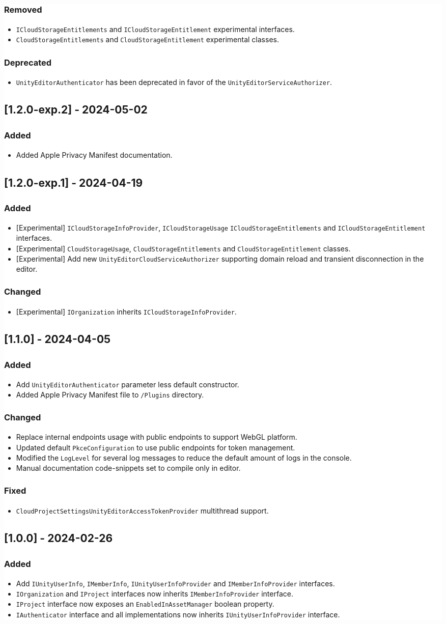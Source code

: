### Removed
- `ICloudStorageEntitlements` and `ICloudStorageEntitlement` experimental interfaces.
- `CloudStorageEntitlements` and `CloudStorageEntitlement` experimental classes.

### Deprecated
- `UnityEditorAuthenticator` has been deprecated in favor of the `UnityEditorServiceAuthorizer`.

## [1.2.0-exp.2] - 2024-05-02

### Added
- Added Apple Privacy Manifest documentation.

## [1.2.0-exp.1] - 2024-04-19

### Added
- [Experimental] `ICloudStorageInfoProvider`, `ICloudStorageUsage` `ICloudStorageEntitlements` and `ICloudStorageEntitlement` interfaces.
- [Experimental] `CloudStorageUsage`, `CloudStorageEntitlements` and `CloudStorageEntitlement` classes.
- [Experimental] Add new `UnityEditorCloudServiceAuthorizer` supporting domain reload and transient disconnection in the editor.

### Changed
- [Experimental] `IOrganization` inherits `ICloudStorageInfoProvider`.

## [1.1.0] - 2024-04-05

### Added
- Add `UnityEditorAuthenticator` parameter less default constructor.
- Added Apple Privacy Manifest file to `/Plugins` directory.

### Changed
- Replace internal endpoints usage with public endpoints to support WebGL platform.
- Updated default `PkceConfiguration` to use public endpoints for token management.
- Modified the `LogLevel` for several log messages to reduce the default amount of logs in the console.
- Manual documentation code-snippets set to compile only in editor.

### Fixed
- `CloudProjectSettingsUnityEditorAccessTokenProvider` multithread support.

## [1.0.0] - 2024-02-26

### Added
- Add `IUnityUserInfo`, `IMemberInfo`, `IUnityUserInfoProvider` and `IMemberInfoProvider` interfaces.
- `IOrganization` and `IProject` interfaces now inherits `IMemberInfoProvider` interface.
- `IProject` interface now exposes an `EnabledInAssetManager` boolean property.
- `IAuthenticator` interface and all implementations now inherits `IUnityUserInfoProvider` interface.
